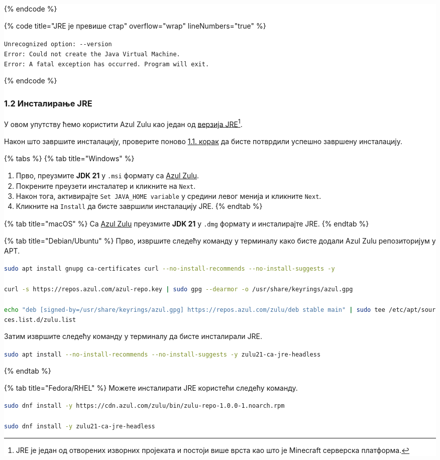 {% endcode %}

{% code title="JRE је превише стар" overflow="wrap" lineNumbers="true" %}

```log
Unrecognized option: --version
Error: Could not create the Java Virtual Machine.
Error: A fatal exception has occurred. Program will exit.
```

{% endcode %}

### 1.2 Инсталирање JRE

У овом упутству ћемо користити Azul Zulu као један од [верзија JRE](#user-content-fn-5)[^5].

Након што завршите инсталацију, проверите поново [1.1. корак](setup.md#id-1.1) да бисте потврдили успешно завршену инсталацију.

{% tabs %}
{% tab title="Windows" %}

1. Прво, преузмите **JDK 21** у `.msi` формату са [Azul Zulu](https://www.azul.com/downloads/?version=java-21-lts\&os=windows\&architecture=x86-64-bit\&package=jdk#zulu).
2. Покрените преузети инсталатер и кликните на `Next`.
3. Након тога, активирајте `Set JAVA_HOME variable` у средини левог менија и кликните `Next`.
4. Кликните на `Install` да бисте завршили инсталацију JRE.
   {% endtab %}

{% tab title="macOS" %}
Са [Azul Zulu](https://www.azul.com/downloads/?version=java-21-lts\&os=macos\&architecture=x86-64-bit\&package=jdk#zulu) преузмите **JDK 21** у `.dmg` формату и инсталирајте JRE.
{% endtab %}

{% tab title="Debian/Ubuntu" %}
Прво, извршите следећу команду у терминалу како бисте додали Azul Zulu репозиторијум у APT.

```bash
sudo apt install gnupg ca-certificates curl --no-install-recommends --no-install-suggests -y

curl -s https://repos.azul.com/azul-repo.key | sudo gpg --dearmor -o /usr/share/keyrings/azul.gpg

echo "deb [signed-by=/usr/share/keyrings/azul.gpg] https://repos.azul.com/zulu/deb stable main" | sudo tee /etc/apt/sources.list.d/zulu.list
```

Затим извршите следећу команду у терминалу да бисте инсталирали JRE.

```bash
sudo apt install --no-install-recommends --no-install-suggests -y zulu21-ca-jre-headless
```

{% endtab %}

{% tab title="Fedora/RHEL" %}
Можете инсталирати JRE користећи следећу команду.

```bash
sudo dnf install -y https://cdn.azul.com/zulu/bin/zulu-repo-1.0.0-1.noarch.rpm

sudo dnf install -y zulu21-ca-jre-headless
```


[^1]: Java окружење за покретање, Java Runtime Environment.
[^2]: Paper, на којем се базира Plazma, заснован је на Spigot-у, који је заснован на официјалној серверској платформи Spigot.
[^3]: Притисните Windows тастер + R
[^4]: За Линукс, у терминал унесите `java --version`
[^5]: JRE је један од отворених изворних пројеката и постоји више врста као што је Minecraft серверска платформа.
[^6]: Обично је познат као **покретач**.
[^7]: Активирањем опције "Аутоматско поновно покретање", сервер ће се аутоматски поново покренути. Можете унети `Control + C` за крај.
[^8]: Није препоручљиво прелазити половину системске меморије.
[^9]: EULA, Уговор о крајњем кориснику. За више информација посетите [Minecraft веб страницу](https://www.minecraft.net/ko-kr/usage-guidelines).
[^10]: Корпорација Мајкрософт.
[^11]: У складу са чланом 32. став 1. тачка 9. Закона о подршци игрању у Републици Кореји, **Корејска Мајкрософт Корпорација** може бити тужена на суду.
[^12]: Универзални Прикључак и Пустање. Purpur укључен у Plazma-у комуницира са рутером аутоматски преко ове технологије и отвара порт само када је сервер активан, па није потребно ручно преносити порт.
[^13]: Ако немате налог, региструјте се на Ngrok преко Google или GitHub налога.